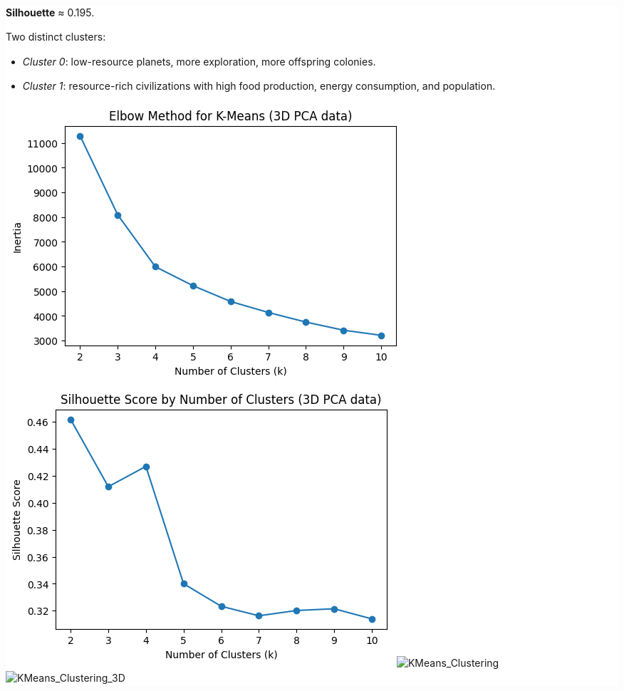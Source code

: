 **Silhouette** ≈ 0.195.

Two distinct clusters:

- *Cluster 0*: low-resource planets, more exploration, more offspring colonies.

- *Cluster 1*: resource-rich civilizations with high food production, energy consumption, and population.

![elbow_method](images/elbow_method.png)
![Silhouette_Score](images/Silhouette_Score.png)
![KMeans_Clustering](images/KMeans_Clustering.png)
![KMeans_Clustering_3D](images/KMeans_Clustering_3D.png)